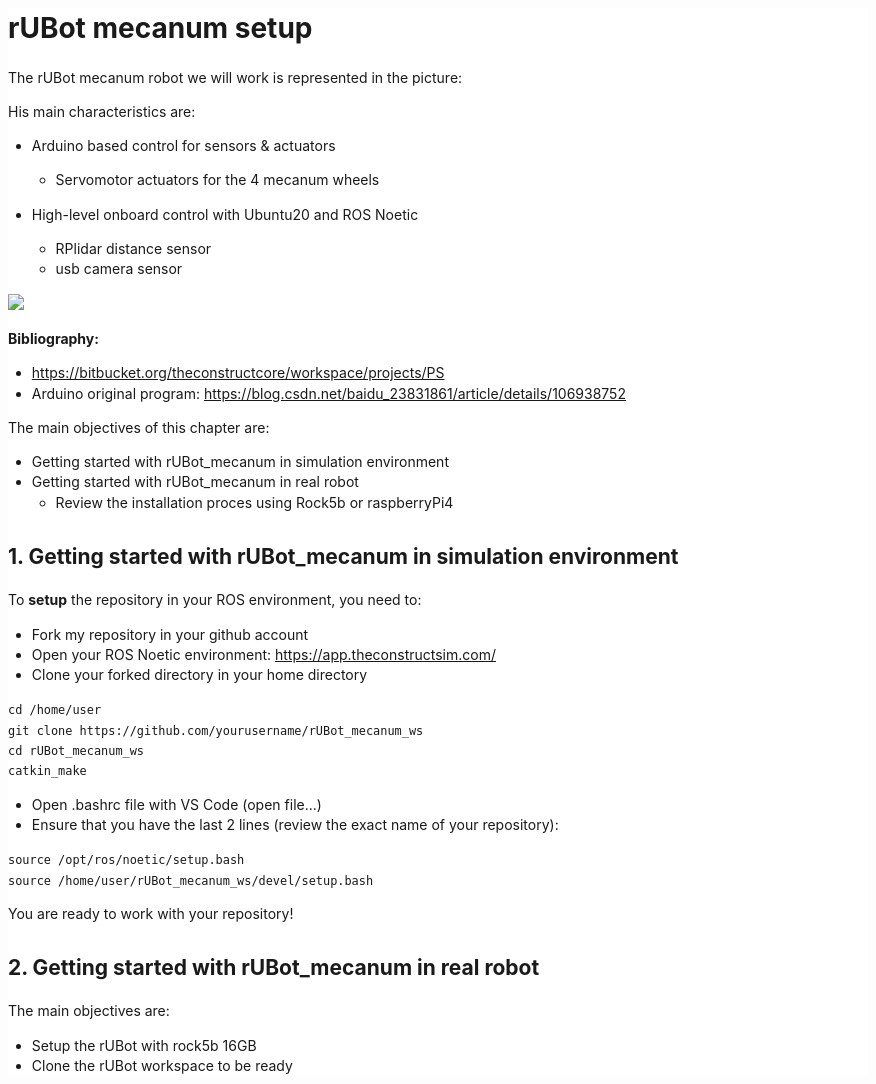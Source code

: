 # **rUBot mecanum setup**

The rUBot mecanum robot we will work is represented in the picture:

His main characteristics are: 
- Arduino based control for sensors & actuators
  - Servomotor actuators for the 4 mecanum wheels
  
- High-level onboard control with Ubuntu20 and ROS Noetic
  - RPlidar distance sensor
  - usb camera sensor

![](./Images/01_Setup/1_osoyoo.png)


**Bibliography:**
- https://bitbucket.org/theconstructcore/workspace/projects/PS
- Arduino original program: https://blog.csdn.net/baidu_23831861/article/details/106938752

The main objectives of this chapter are:

- Getting started with rUBot_mecanum in simulation environment
- Getting started with rUBot_mecanum in real robot
  - Review the installation proces using Rock5b or raspberryPi4

## **1. Getting started with rUBot_mecanum in simulation environment**

To **setup** the repository in your ROS environment, you need to:
- Fork my repository in your github account
- Open your ROS Noetic environment: https://app.theconstructsim.com/
- Clone your forked directory in your home directory
```shell
cd /home/user
git clone https://github.com/yourusername/rUBot_mecanum_ws
cd rUBot_mecanum_ws
catkin_make
```
- Open .bashrc file with VS Code (open file...)
- Ensure that you have the last 2 lines (review the exact name of your repository):
```shell
source /opt/ros/noetic/setup.bash
source /home/user/rUBot_mecanum_ws/devel/setup.bash
```
You are ready to work with your repository!

## **2. Getting started with rUBot_mecanum in real robot**

The main objectives are:

- Setup the rUBot with rock5b 16GB
- Clone the rUBot workspace to be ready

